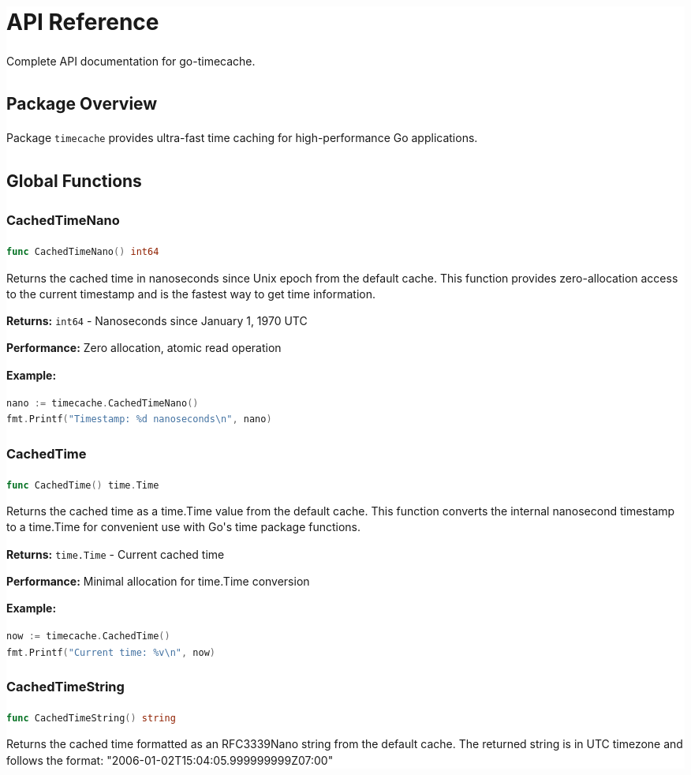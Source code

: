 # API Reference

Complete API documentation for go-timecache.

## Package Overview

Package `timecache` provides ultra-fast time caching for high-performance Go applications.

## Global Functions

### CachedTimeNano

```go
func CachedTimeNano() int64
```

Returns the cached time in nanoseconds since Unix epoch from the default cache. This function provides zero-allocation access to the current timestamp and is the fastest way to get time information.

**Returns:** `int64` - Nanoseconds since January 1, 1970 UTC

**Performance:** Zero allocation, atomic read operation

**Example:**
```go
nano := timecache.CachedTimeNano()
fmt.Printf("Timestamp: %d nanoseconds\n", nano)
```

### CachedTime

```go
func CachedTime() time.Time
```

Returns the cached time as a time.Time value from the default cache. This function converts the internal nanosecond timestamp to a time.Time for convenient use with Go's time package functions.

**Returns:** `time.Time` - Current cached time

**Performance:** Minimal allocation for time.Time conversion

**Example:**
```go
now := timecache.CachedTime()
fmt.Printf("Current time: %v\n", now)
```

### CachedTimeString

```go
func CachedTimeString() string
```

Returns the cached time formatted as an RFC3339Nano string from the default cache. The returned string is in UTC timezone and follows the format: "2006-01-02T15:04:05.999999999Z07:00"
